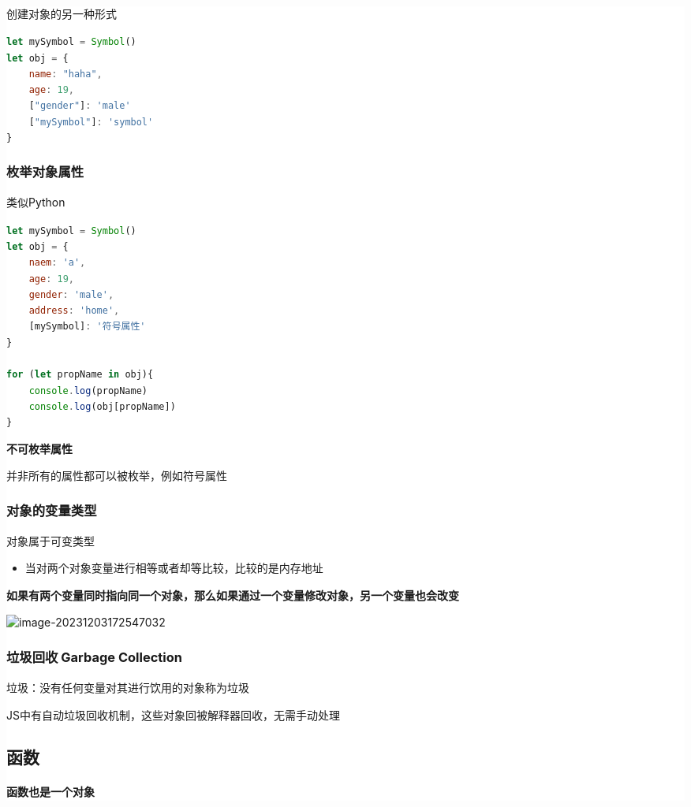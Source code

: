 创建对象的另一种形式

```js
let mySymbol = Symbol()
let obj = {
    name: "haha",
    age: 19,
    ["gender"]: 'male'
    ["mySymbol"]: 'symbol'
}
```

### 枚举对象属性

类似Python

```js
let mySymbol = Symbol()
let obj = {
    naem: 'a',
    age: 19,
    gender: 'male',
    address: 'home',
    [mySymbol]: '符号属性'
}

for (let propName in obj){
    console.log(propName)
    console.log(obj[propName])
}
```

**不可枚举属性**

并非所有的属性都可以被枚举，例如符号属性

### 对象的变量类型

对象属于可变类型

+ 当对两个对象变量进行相等或者却等比较，比较的是内存地址

**如果有两个变量同时指向同一个对象，那么如果通过一个变量修改对象，另一个变量也会改变**

![image-20231203172547032](https://raw.githubusercontent.com/Oddyti/Resources/main/picgo-img/image-20231203172547032.png)

### 垃圾回收 Garbage Collection

垃圾：没有任何变量对其进行饮用的对象称为垃圾

JS中有自动垃圾回收机制，这些对象回被解释器回收，无需手动处理

## 函数

**函数也是一个对象**
